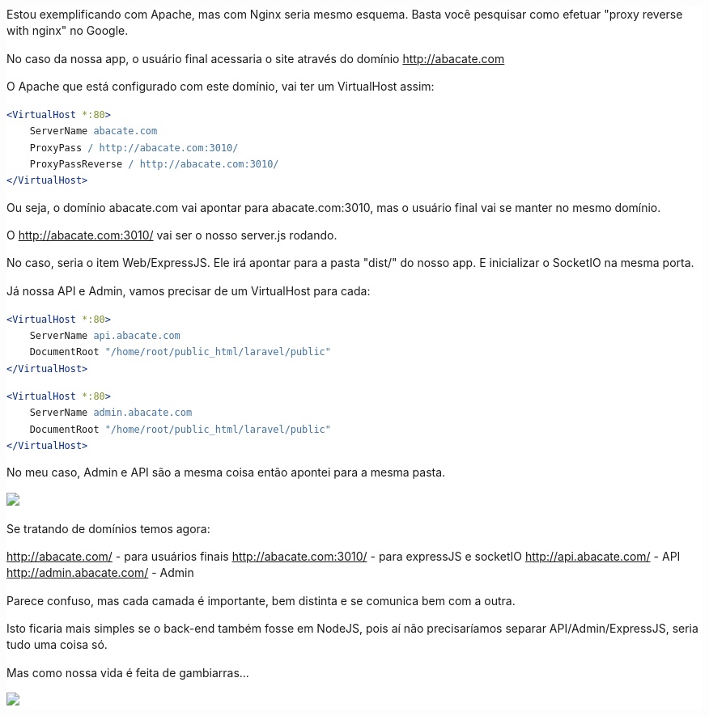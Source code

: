 Estou exemplificando com Apache, mas com Nginx seria mesmo esquema. Basta você pesquisar como efetuar "proxy reverse with nginx" no Google.

No caso da nossa app, o usuário final acessaria o site através do domínio http://abacate.com

O Apache que está configurado com este domínio, vai ter um VirtualHost assim:

```apache
<VirtualHost *:80>
    ServerName abacate.com   
    ProxyPass / http://abacate.com:3010/
    ProxyPassReverse / http://abacate.com:3010/
</VirtualHost>
```


Ou seja, o domínio abacate.com vai apontar para abacate.com:3010, mas o usuário final vai se manter no mesmo domínio.

O http://abacate.com:3010/ vai ser o nosso server.js rodando.

No caso, seria o item Web/ExpressJS. Ele irá apontar para a pasta "dist/" do nosso app. E inicializar o SocketIO na mesma porta.


Já nossa API e Admin, vamos precisar de um VirtualHost para cada:

```apache
<VirtualHost *:80>
    ServerName api.abacate.com
    DocumentRoot "/home/root/public_html/laravel/public"
</VirtualHost>
```

```apache
<VirtualHost *:80>
    ServerName admin.abacate.com
    DocumentRoot "/home/root/public_html/laravel/public"
</VirtualHost>
```

No meu caso, Admin e API são a mesma coisa então apontei para a mesma pasta.

![](https://media.giphy.com/media/AtRaEatCSjC0w/giphy.gif)

Se tratando de domínios temos agora:

http://abacate.com/ - para usuários finais
http://abacate.com:3010/ - para expressJS e socketIO
http://api.abacate.com/ - API
http://admin.abacate.com/ - Admin

Parece confuso, mas cada camada é importante, bem distinta e se comunica bem com a outra.

Isto ficaria mais simples se o back-end também fosse em NodeJS, pois aí não precisaríamos separar API/Admin/ExpressJS, seria tudo uma coisa só.

Mas como nossa vida é feita de gambiarras...

![](https://media.giphy.com/media/SqE4ICLOfgV4Q/giphy.gif)
